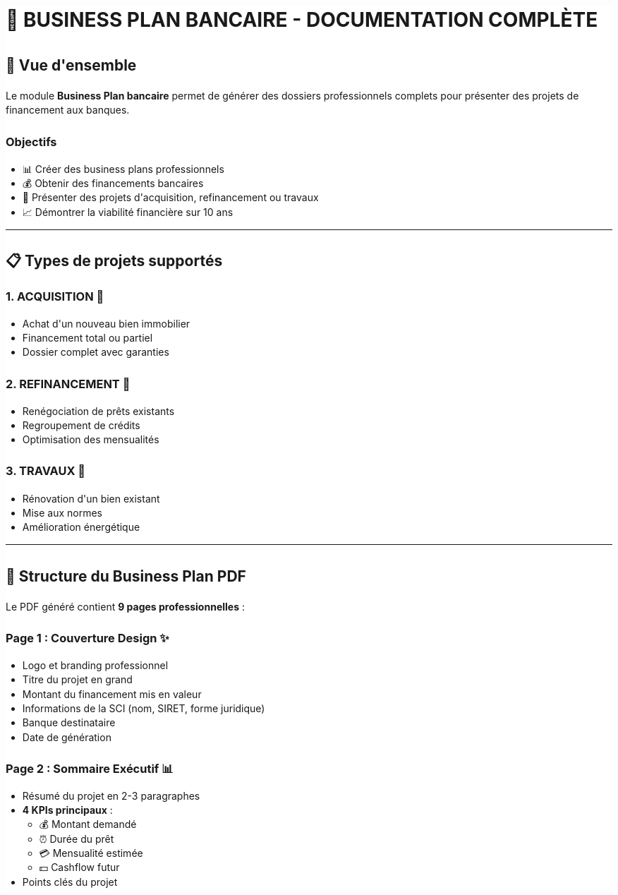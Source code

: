 # 💼 BUSINESS PLAN BANCAIRE - DOCUMENTATION COMPLÈTE

## 🎯 Vue d'ensemble

Le module **Business Plan bancaire** permet de générer des dossiers professionnels complets pour présenter des projets de financement aux banques.

### **Objectifs**
- 📊 Créer des business plans professionnels
- 💰 Obtenir des financements bancaires
- 🏦 Présenter des projets d'acquisition, refinancement ou travaux
- 📈 Démontrer la viabilité financière sur 10 ans

---

## 📋 Types de projets supportés

### **1. ACQUISITION** 🏢
- Achat d'un nouveau bien immobilier
- Financement total ou partiel
- Dossier complet avec garanties

### **2. REFINANCEMENT** 🔄
- Renégociation de prêts existants
- Regroupement de crédits
- Optimisation des mensualités

### **3. TRAVAUX** 🔨
- Rénovation d'un bien existant
- Mise aux normes
- Amélioration énergétique

---

## 📄 Structure du Business Plan PDF

Le PDF généré contient **9 pages professionnelles** :

### **Page 1 : Couverture Design** ✨
- Logo et branding professionnel
- Titre du projet en grand
- Montant du financement mis en valeur
- Informations de la SCI (nom, SIRET, forme juridique)
- Banque destinataire
- Date de génération

### **Page 2 : Sommaire Exécutif** 📊
- Résumé du projet en 2-3 paragraphes
- **4 KPIs principaux** :
  - 💰 Montant demandé
  - ⏰ Durée du prêt
  - 💳 Mensualité estimée
  - 💵 Cashflow futur
- Points clés du projet
